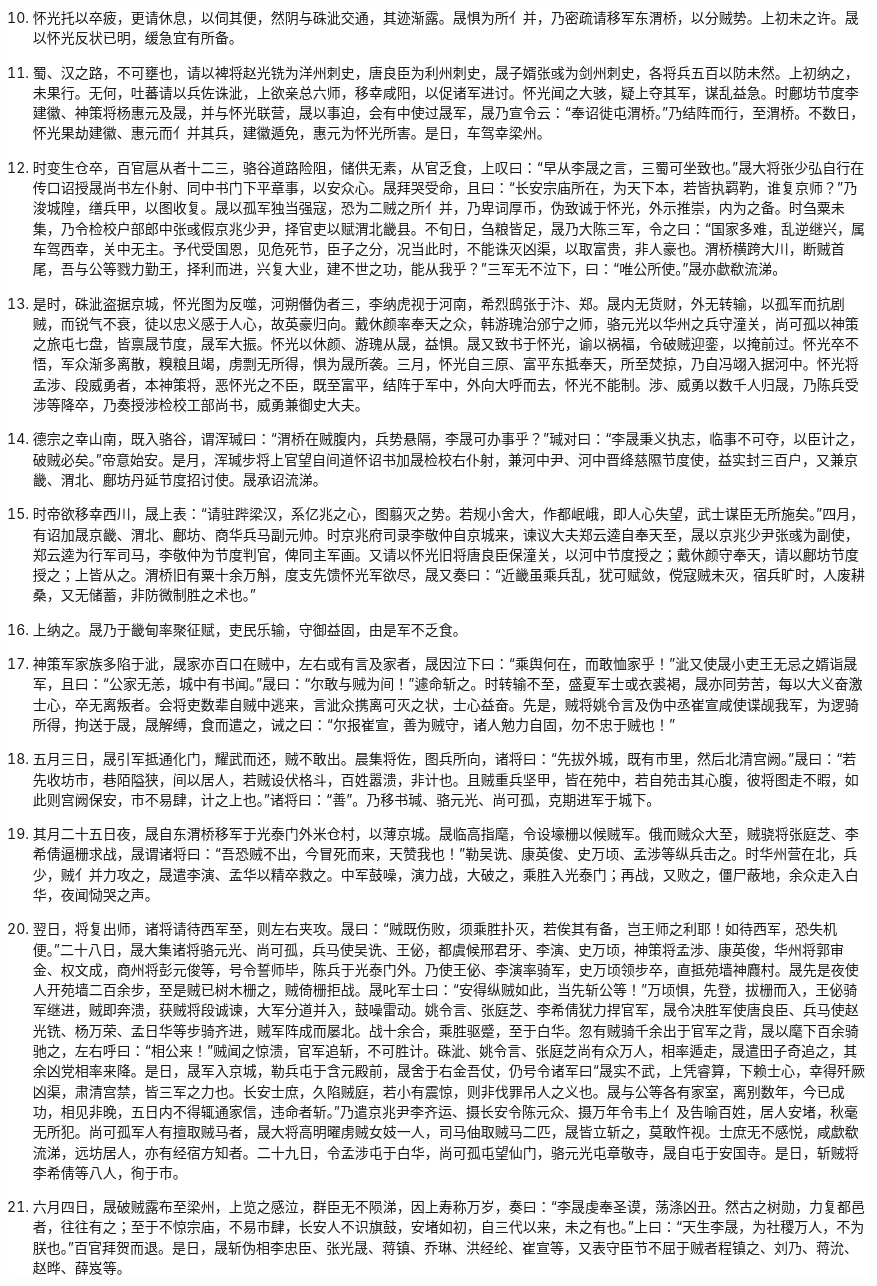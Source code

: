 10. <span id="列传第八十三-李晟_子愿_愬_听_宪凭_恕__王佖附-10"></span>
怀光托以卒疲，更请休息，以伺其便，然阴与硃泚交通，其迹渐露。晟惧为所亻并，乃密疏请移军东渭桥，以分贼势。上初未之许。晟以怀光反状已明，缓急宜有所备。

11. <span id="列传第八十三-李晟_子愿_愬_听_宪凭_恕__王佖附-11"></span>
蜀、汉之路，不可壅也，请以裨将赵光铣为洋州刺史，唐良臣为利州刺史，晟子婿张彧为剑州刺史，各将兵五百以防未然。上初纳之，未果行。无何，吐蕃请以兵佐诛泚，上欲亲总六师，移幸咸阳，以促诸军进讨。怀光闻之大骇，疑上夺其军，谋乱益急。时鄜坊节度李建徽、神策将杨惠元及晟，并与怀光联营，晟以事迫，会有中使过晟军，晟乃宣令云：“奉诏徙屯渭桥。”乃结阵而行，至渭桥。不数日，怀光果劫建徽、惠元而亻并其兵，建徽遁免，惠元为怀光所害。是日，车驾幸梁州。

12. <span id="列传第八十三-李晟_子愿_愬_听_宪凭_恕__王佖附-12"></span>
时变生仓卒，百官扈从者十二三，骆谷道路险阻，储供无素，从官乏食，上叹曰：“早从李晟之言，三蜀可坐致也。”晟大将张少弘自行在传口诏授晟尚书左仆射、同中书门下平章事，以安众心。晟拜哭受命，且曰：“长安宗庙所在，为天下本，若皆执羁靮，谁复京师？”乃浚城隍，缮兵甲，以图收复。晟以孤军独当强寇，恐为二贼之所亻并，乃卑词厚币，伪致诚于怀光，外示推崇，内为之备。时刍粟未集，乃令检校户部郎中张彧假京兆少尹，择官吏以赋渭北畿县。不旬日，刍粮皆足，晟乃大陈三军，令之曰：“国家多难，乱逆继兴，属车驾西幸，关中无主。予代受国恩，见危死节，臣子之分，况当此时，不能诛灭凶渠，以取富贵，非人豪也。渭桥横跨大川，断贼首尾，吾与公等戮力勤王，择利而进，兴复大业，建不世之功，能从我乎？”三军无不泣下，曰：“唯公所使。”晟亦歔欷流涕。

13. <span id="列传第八十三-李晟_子愿_愬_听_宪凭_恕__王佖附-13"></span>
是时，硃泚盗据京城，怀光图为反噬，河朔僭伪者三，李纳虎视于河南，希烈鸱张于汴、郑。晟内无货财，外无转输，以孤军而抗剧贼，而锐气不衰，徒以忠义感于人心，故英豪归向。戴休颜率奉天之众，韩游瑰治邠宁之师，骆元光以华州之兵守潼关，尚可孤以神策之旅屯七盘，皆禀晟节度，晟军大振。怀光以休颜、游瑰从晟，益惧。晟又致书于怀光，谕以祸福，令破贼迎銮，以掩前过。怀光卒不悟，军众渐多离散，糗粮且竭，虏剽无所得，惧为晟所袭。三月，怀光自三原、富平东抵奉天，所至焚掠，乃自冯翊入据河中。怀光将孟涉、段威勇者，本神策将，恶怀光之不臣，既至富平，结阵于军中，外向大呼而去，怀光不能制。涉、威勇以数千人归晟，乃陈兵受涉等降卒，乃奏授涉检校工部尚书，威勇兼御史大夫。

14. <span id="列传第八十三-李晟_子愿_愬_听_宪凭_恕__王佖附-14"></span>
德宗之幸山南，既入骆谷，谓浑瑊曰：“渭桥在贼腹内，兵势悬隔，李晟可办事乎？”瑊对曰：“李晟秉义执志，临事不可夺，以臣计之，破贼必矣。”帝意始安。是月，浑瑊步将上官望自间道怀诏书加晟检校右仆射，兼河中尹、河中晋绛慈隰节度使，益实封三百户，又兼京畿、渭北、鄜坊丹延节度招讨使。晟承诏流涕。

15. <span id="列传第八十三-李晟_子愿_愬_听_宪凭_恕__王佖附-15"></span>
时帝欲移幸西川，晟上表：“请驻跸梁汉，系亿兆之心，图翦灭之势。若规小舍大，作都岷峨，即人心失望，武士谋臣无所施矣。”四月，有诏加晟京畿、渭北、鄜坊、商华兵马副元帅。时京兆府司录李敬仲自京城来，谏议大夫郑云逵自奉天至，晟以京兆少尹张彧为副使，郑云逵为行军司马，李敬仲为节度判官，俾同主军画。又请以怀光旧将唐良臣保潼关，以河中节度授之；戴休颜守奉天，请以鄜坊节度授之；上皆从之。渭桥旧有粟十余万斛，度支先馈怀光军欲尽，晟又奏曰：“近畿虽乘兵乱，犹可赋敛，傥寇贼未灭，宿兵旷时，人废耕桑，又无储蓄，非防微制胜之术也。”

16. <span id="列传第八十三-李晟_子愿_愬_听_宪凭_恕__王佖附-16"></span>
上纳之。晟乃于畿甸率聚征赋，吏民乐输，守御益固，由是军不乏食。

17. <span id="列传第八十三-李晟_子愿_愬_听_宪凭_恕__王佖附-17"></span>
神策军家族多陷于泚，晟家亦百口在贼中，左右或有言及家者，晟因泣下曰：“乘舆何在，而敢恤家乎！”泚又使晟小吏王无忌之婿诣晟军，且曰：“公家无恙，城中有书闻。”晟曰：“尔敢与贼为间！”遽命斩之。时转输不至，盛夏军士或衣裘褐，晟亦同劳苦，每以大义奋激士心，卒无离叛者。会将吏数辈自贼中逃来，言泚众携离可灭之状，士心益奋。先是，贼将姚令言及伪中丞崔宣咸使谍觇我军，为逻骑所得，拘送于晟，晟解缚，食而遣之，诫之曰：“尔报崔宣，善为贼守，诸人勉力自固，勿不忠于贼也！”

18. <span id="列传第八十三-李晟_子愿_愬_听_宪凭_恕__王佖附-18"></span>
五月三日，晟引军抵通化门，耀武而还，贼不敢出。晨集将佐，图兵所向，诸将曰：“先拔外城，既有市里，然后北清宫阙。”晟曰：“若先收坊市，巷陌隘狭，间以居人，若贼设伏格斗，百姓嚣溃，非计也。且贼重兵坚甲，皆在苑中，若自苑击其心腹，彼将图走不暇，如此则宫阙保安，市不易肆，计之上也。”诸将曰：“善”。乃移书瑊、骆元光、尚可孤，克期进军于城下。

19. <span id="列传第八十三-李晟_子愿_愬_听_宪凭_恕__王佖附-19"></span>
其月二十五日夜，晟自东渭桥移军于光泰门外米仓村，以薄京城。晟临高指麾，令设壕栅以候贼军。俄而贼众大至，贼骁将张庭芝、李希倩逼栅求战，晟谓诸将曰：“吾恐贼不出，今冒死而来，天赞我也！”勒吴诜、康英俊、史万顷、孟涉等纵兵击之。时华州营在北，兵少，贼亻并力攻之，晟遣李演、孟华以精卒救之。中军鼓噪，演力战，大破之，乘胜入光泰门；再战，又败之，僵尸蔽地，余众走入白华，夜闻恸哭之声。

20. <span id="列传第八十三-李晟_子愿_愬_听_宪凭_恕__王佖附-20"></span>
翌日，将复出师，诸将请待西军至，则左右夹攻。晟曰：“贼既伤败，须乘胜扑灭，若俟其有备，岂王师之利耶！如待西军，恐失机便。”二十八日，晟大集诸将骆元光、尚可孤，兵马使吴诜、王佖，都虞候邢君牙、李演、史万顷，神策将孟涉、康英俊，华州将郭审金、权文成，商州将彭元俊等，号令誓师毕，陈兵于光泰门外。乃使王佖、李演率骑军，史万顷领步卒，直抵苑墙神麚村。晟先是夜使人开苑墙二百余步，至是贼已树木栅之，贼倚栅拒战。晟叱军士曰：“安得纵贼如此，当先斩公等！”万顷惧，先登，拔栅而入，王佖骑军继进，贼即奔溃，获贼将段诚谏，大军分道并入，鼓噪雷动。姚令言、张庭芝、李希倩犹力捍官军，晟令决胜军使唐良臣、兵马使赵光铣、杨万荣、孟日华等步骑齐进，贼军阵成而屡北。战十余合，乘胜驱蹙，至于白华。忽有贼骑千余出于官军之背，晟以麾下百余骑驰之，左右呼曰：“相公来！”贼闻之惊溃，官军追斩，不可胜计。硃泚、姚令言、张庭芝尚有众万人，相率遁走，晟遣田子奇追之，其余凶党相率来降。是日，晟军入京城，勒兵屯于含元殿前，晟舍于右金吾仗，仍号令诸军曰“晟实不武，上凭睿算，下赖士心，幸得歼厥凶渠，肃清宫禁，皆三军之力也。长安士庶，久陷贼庭，若小有震惊，则非伐罪吊人之义也。晟与公等各有家室，离别数年，今已成功，相见非晚，五日内不得辄通家信，违命者斩。”乃遣京兆尹李齐运、摄长安令陈元众、摄万年令韦上亻及告喻百姓，居人安堵，秋毫无所犯。尚可孤军人有擅取贼马者，晟大将高明曜虏贼女妓一人，司马伷取贼马二匹，晟皆立斩之，莫敢忤视。士庶无不感悦，咸歔欷流涕，远坊居人，亦有经宿方知者。二十九日，令孟涉屯于白华，尚可孤屯望仙门，骆元光屯章敬寺，晟自屯于安国寺。是日，斩贼将李希倩等八人，徇于市。

21. <span id="列传第八十三-李晟_子愿_愬_听_宪凭_恕__王佖附-21"></span>
六月四日，晟破贼露布至梁州，上览之感泣，群臣无不陨涕，因上寿称万岁，奏曰：“李晟虔奉圣谟，荡涤凶丑。然古之树勋，力复都邑者，往往有之；至于不惊宗庙，不易市肆，长安人不识旗鼓，安堵如初，自三代以来，未之有也。”上曰：“天生李晟，为社稷万人，不为朕也。”百官拜贺而退。是日，晟斩伪相李忠臣、张光晟、蒋镇、乔琳、洪经纶、崔宣等，又表守臣节不屈于贼者程镇之、刘乃、蒋沇、赵晔、薛岌等。
